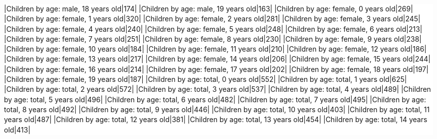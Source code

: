 |Children by age: male, 18 years old|174|
|Children by age: male, 19 years old|163|
|Children by age: female, 0 years old|269|
|Children by age: female, 1 years old|320|
|Children by age: female, 2 years old|281|
|Children by age: female, 3 years old|245|
|Children by age: female, 4 years old|240|
|Children by age: female, 5 years old|248|
|Children by age: female, 6 years old|213|
|Children by age: female, 7 years old|251|
|Children by age: female, 8 years old|230|
|Children by age: female, 9 years old|238|
|Children by age: female, 10 years old|184|
|Children by age: female, 11 years old|210|
|Children by age: female, 12 years old|186|
|Children by age: female, 13 years old|217|
|Children by age: female, 14 years old|206|
|Children by age: female, 15 years old|244|
|Children by age: female, 16 years old|214|
|Children by age: female, 17 years old|202|
|Children by age: female, 18 years old|197|
|Children by age: female, 19 years old|187|
|Children by age: total, 0 years old|552|
|Children by age: total, 1 years old|625|
|Children by age: total, 2 years old|572|
|Children by age: total, 3 years old|537|
|Children by age: total, 4 years old|489|
|Children by age: total, 5 years old|496|
|Children by age: total, 6 years old|482|
|Children by age: total, 7 years old|495|
|Children by age: total, 8 years old|492|
|Children by age: total, 9 years old|446|
|Children by age: total, 10 years old|403|
|Children by age: total, 11 years old|487|
|Children by age: total, 12 years old|381|
|Children by age: total, 13 years old|454|
|Children by age: total, 14 years old|413|